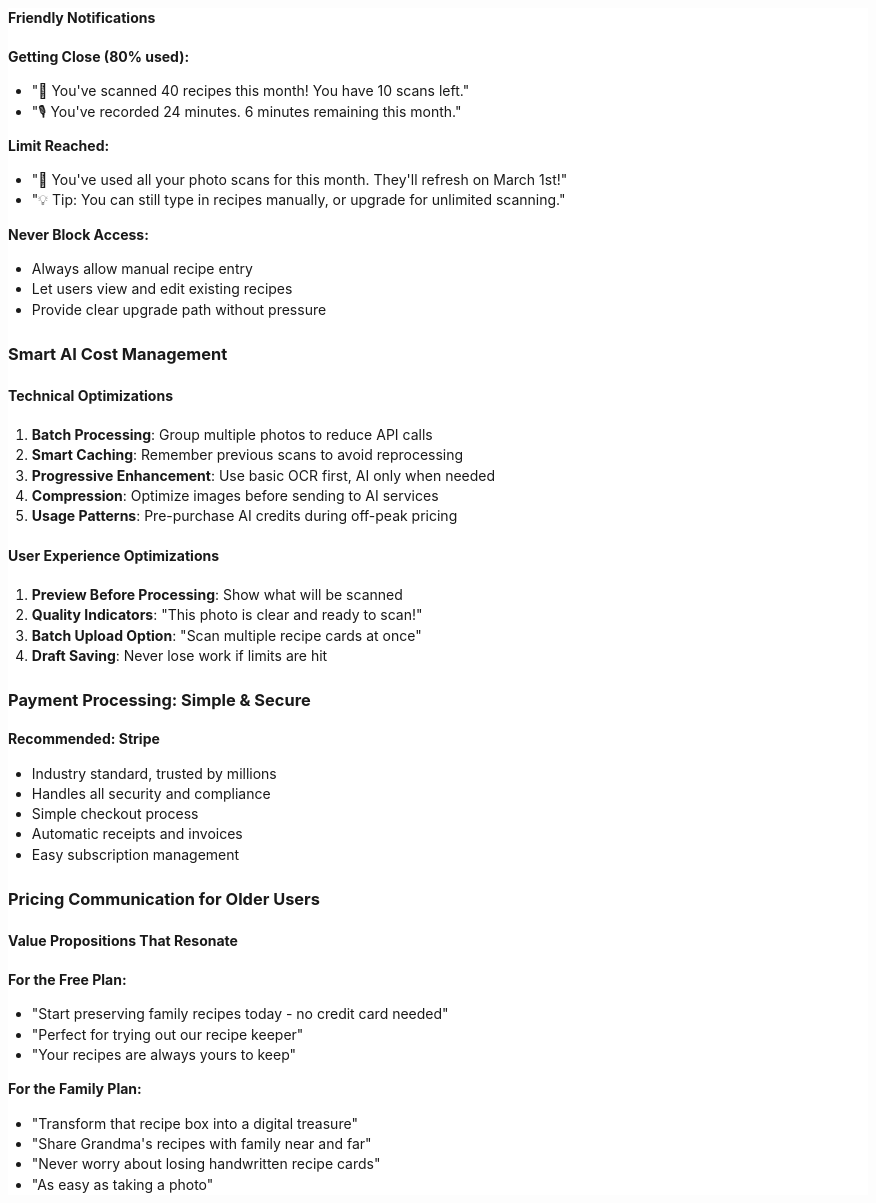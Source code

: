 #### Friendly Notifications

**Getting Close (80% used):**
- "📸 You've scanned 40 recipes this month! You have 10 scans left."
- "🎙️ You've recorded 24 minutes. 6 minutes remaining this month."

**Limit Reached:**
- "📸 You've used all your photo scans for this month. They'll refresh on March 1st!"
- "💡 Tip: You can still type in recipes manually, or upgrade for unlimited scanning."

**Never Block Access:**
- Always allow manual recipe entry
- Let users view and edit existing recipes
- Provide clear upgrade path without pressure

### Smart AI Cost Management

#### Technical Optimizations
1. **Batch Processing**: Group multiple photos to reduce API calls
2. **Smart Caching**: Remember previous scans to avoid reprocessing
3. **Progressive Enhancement**: Use basic OCR first, AI only when needed
4. **Compression**: Optimize images before sending to AI services
5. **Usage Patterns**: Pre-purchase AI credits during off-peak pricing

#### User Experience Optimizations
1. **Preview Before Processing**: Show what will be scanned
2. **Quality Indicators**: "This photo is clear and ready to scan!"
3. **Batch Upload Option**: "Scan multiple recipe cards at once"
4. **Draft Saving**: Never lose work if limits are hit

### Payment Processing: Simple & Secure

**Recommended: Stripe**
- Industry standard, trusted by millions
- Handles all security and compliance
- Simple checkout process
- Automatic receipts and invoices
- Easy subscription management

### Pricing Communication for Older Users

#### Value Propositions That Resonate

**For the Free Plan:**
- "Start preserving family recipes today - no credit card needed"
- "Perfect for trying out our recipe keeper"
- "Your recipes are always yours to keep"

**For the Family Plan:**
- "Transform that recipe box into a digital treasure"
- "Share Grandma's recipes with family near and far"
- "Never worry about losing handwritten recipe cards"
- "As easy as taking a photo"

